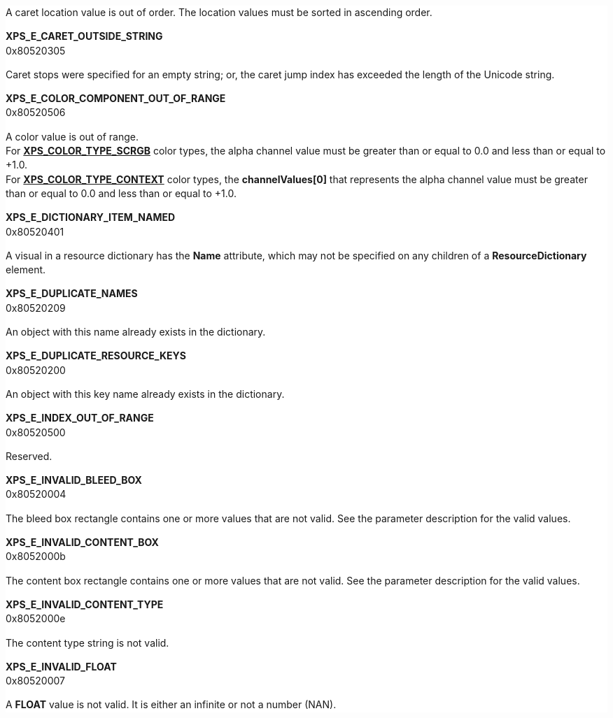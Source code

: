 <td>A caret location value is out of order. The location values must be sorted in ascending order. <br/></td>
</tr>
<tr class="even">
<td><span id="XPS_E_CARET_OUTSIDE_STRING"></span><span id="xps_e_caret_outside_string"></span><dl> <dt><strong>XPS_E_CARET_OUTSIDE_STRING</strong></dt> <dt>0x80520305</dt> </dl></td>
<td>Caret stops were specified for an empty string; or, the caret jump index has exceeded the length of the Unicode string. <br/></td>
</tr>
<tr class="odd">
<td><span id="XPS_E_COLOR_COMPONENT_OUT_OF_RANGE"></span><span id="xps_e_color_component_out_of_range"></span><dl> <dt><strong>XPS_E_COLOR_COMPONENT_OUT_OF_RANGE</strong></dt> <dt>0x80520506</dt> </dl></td>
<td>A color value is out of range.<br/> For <a href="/windows/win32/api/xpsobjectmodel/ns-xpsobjectmodel-xps_color"><strong>XPS_COLOR_TYPE_SCRGB</strong></a> color types, the alpha channel value must be greater than or equal to 0.0 and less than or equal to +1.0.<br/> For <a href="/windows/win32/api/xpsobjectmodel/ns-xpsobjectmodel-xps_color"><strong>XPS_COLOR_TYPE_CONTEXT</strong></a> color types, the <strong>channelValues[0]</strong> that represents the alpha channel value must be greater than or equal to 0.0 and less than or equal to +1.0. <br/></td>
</tr>
<tr class="even">
<td><span id="XPS_E_DICTIONARY_ITEM_NAMED"></span><span id="xps_e_dictionary_item_named"></span><dl> <dt><strong>XPS_E_DICTIONARY_ITEM_NAMED</strong></dt> <dt>0x80520401</dt> </dl></td>
<td>A visual in a resource dictionary has the <strong>Name</strong> attribute, which may not be specified on any children of a <strong>ResourceDictionary</strong> element.<br/></td>
</tr>
<tr class="odd">
<td><span id="XPS_E_DUPLICATE_NAMES"></span><span id="xps_e_duplicate_names"></span><dl> <dt><strong>XPS_E_DUPLICATE_NAMES</strong></dt> <dt>0x80520209</dt> </dl></td>
<td>An object with this name already exists in the dictionary.<br/></td>
</tr>
<tr class="even">
<td><span id="XPS_E_DUPLICATE_RESOURCE_KEYS"></span><span id="xps_e_duplicate_resource_keys"></span><dl> <dt><strong>XPS_E_DUPLICATE_RESOURCE_KEYS</strong></dt> <dt>0x80520200</dt> </dl></td>
<td>An object with this key name already exists in the dictionary.<br/></td>
</tr>
<tr class="odd">
<td><span id="XPS_E_INDEX_OUT_OF_RANGE"></span><span id="xps_e_index_out_of_range"></span><dl> <dt><strong>XPS_E_INDEX_OUT_OF_RANGE</strong></dt> <dt>0x80520500</dt> </dl></td>
<td>Reserved.<br/></td>
</tr>
<tr class="even">
<td><span id="XPS_E_INVALID_BLEED_BOX"></span><span id="xps_e_invalid_bleed_box"></span><dl> <dt><strong>XPS_E_INVALID_BLEED_BOX</strong></dt> <dt>0x80520004</dt> </dl></td>
<td>The bleed box rectangle contains one or more values that are not valid. See the parameter description for the valid values. <br/></td>
</tr>
<tr class="odd">
<td><span id="XPS_E_INVALID_CONTENT_BOX"></span><span id="xps_e_invalid_content_box"></span><dl> <dt><strong>XPS_E_INVALID_CONTENT_BOX</strong></dt> <dt>0x8052000b</dt> </dl></td>
<td>The content box rectangle contains one or more values that are not valid. See the parameter description for the valid values. <br/></td>
</tr>
<tr class="even">
<td><span id="XPS_E_INVALID_CONTENT_TYPE"></span><span id="xps_e_invalid_content_type"></span><dl> <dt><strong>XPS_E_INVALID_CONTENT_TYPE</strong></dt> <dt>0x8052000e</dt> </dl></td>
<td>The content type string is not valid.<br/></td>
</tr>
<tr class="odd">
<td><span id="XPS_E_INVALID_FLOAT"></span><span id="xps_e_invalid_float"></span><dl> <dt><strong>XPS_E_INVALID_FLOAT</strong></dt> <dt>0x80520007</dt> </dl></td>
<td>A <strong>FLOAT</strong> value is not valid. It is either an infinite or not a number (NAN).<br/></td>
</tr>